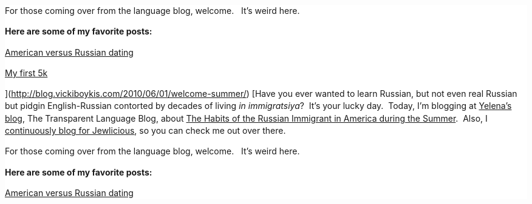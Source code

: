 For those coming over from the language blog, welcome.   It&#8217;s weird here.

**Here are some of my favorite posts:**

[American versus Russian dating](http://blog.vickiboykis.com/2009/07/06/american-vs-russian-dating/)
  
[My first 5k](http://blog.vickiboykis.com/2010/06/10/in-which-i-run-my-first-5k/)
  
](http://blog.vickiboykis.com/2010/06/01/welcome-summer/) [Have you ever wanted to learn Russian, but not even real Russian but pidgin English-Russian contorted by decades of living _in immigratsiya_?  It&#8217;s your lucky day.  Today, I&#8217;m blogging at [Yelena&#8217;s blog](http://beebopparade.blogspot.com/), The Transparent Language Blog, about [The Habits of the Russian Immigrant in America during the Summer](http://www.transparent.com/russian/summer-weekends-russian-style/).  Also, I [continuously blog for Jewlicious](http://www.jewlicious.com/author/vicki/), so you can check me out over there.

For those coming over from the language blog, welcome.   It&#8217;s weird here.

**Here are some of my favorite posts:**

[American versus Russian dating](http://blog.vickiboykis.com/2009/07/06/american-vs-russian-dating/)
  
